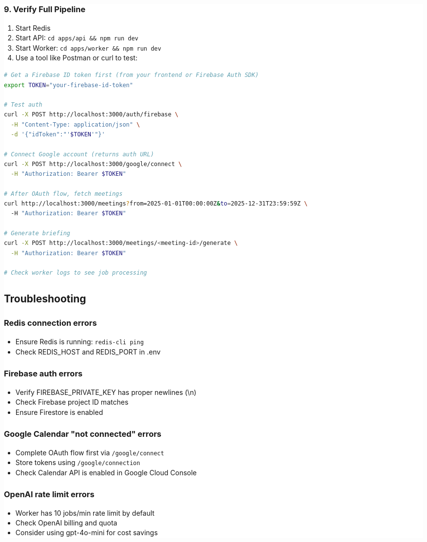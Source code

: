 ### 9. Verify Full Pipeline

1. Start Redis
2. Start API: `cd apps/api && npm run dev`
3. Start Worker: `cd apps/worker && npm run dev`
4. Use a tool like Postman or curl to test:

```bash
# Get a Firebase ID token first (from your frontend or Firebase Auth SDK)
export TOKEN="your-firebase-id-token"

# Test auth
curl -X POST http://localhost:3000/auth/firebase \
  -H "Content-Type: application/json" \
  -d '{"idToken":"'$TOKEN'"}'

# Connect Google account (returns auth URL)
curl -X POST http://localhost:3000/google/connect \
  -H "Authorization: Bearer $TOKEN"

# After OAuth flow, fetch meetings
curl http://localhost:3000/meetings?from=2025-01-01T00:00:00Z&to=2025-12-31T23:59:59Z \
  -H "Authorization: Bearer $TOKEN"

# Generate briefing
curl -X POST http://localhost:3000/meetings/<meeting-id>/generate \
  -H "Authorization: Bearer $TOKEN"

# Check worker logs to see job processing
```

## Troubleshooting

### Redis connection errors
- Ensure Redis is running: `redis-cli ping`
- Check REDIS_HOST and REDIS_PORT in .env

### Firebase auth errors
- Verify FIREBASE_PRIVATE_KEY has proper newlines (\n)
- Check Firebase project ID matches
- Ensure Firestore is enabled

### Google Calendar "not connected" errors
- Complete OAuth flow first via `/google/connect`
- Store tokens using `/google/connection`
- Check Calendar API is enabled in Google Cloud Console

### OpenAI rate limit errors
- Worker has 10 jobs/min rate limit by default
- Check OpenAI billing and quota
- Consider using gpt-4o-mini for cost savings
